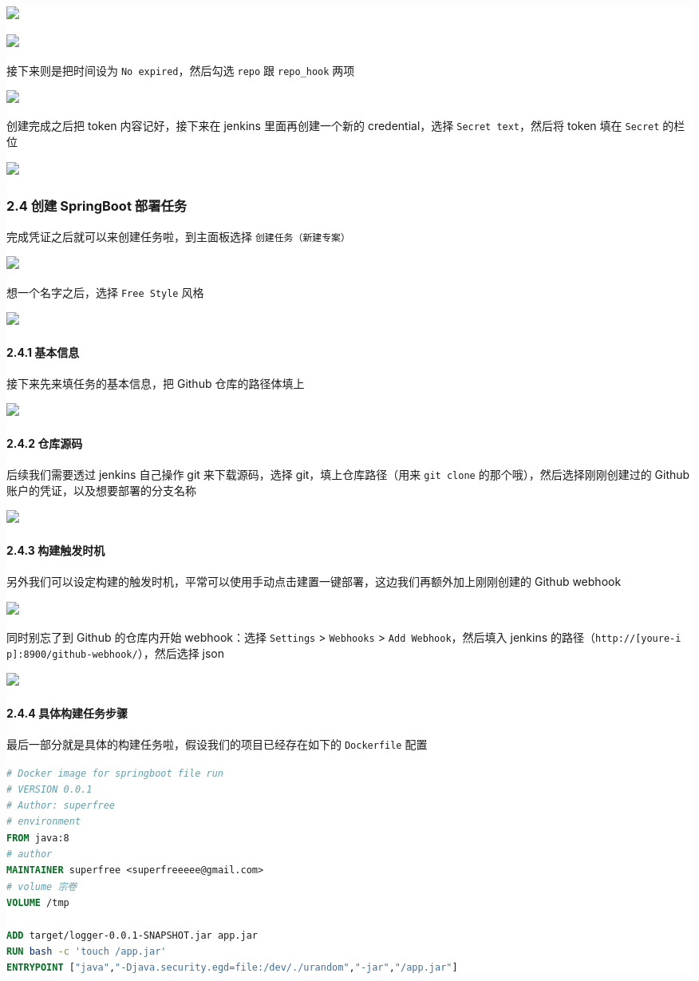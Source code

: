 ![](https://picures.oss-cn-beijing.aliyuncs.com/img/jenkins_deploy_springboot_30_Github_webhook_2.png)

![](https://picures.oss-cn-beijing.aliyuncs.com/img/jenkins_deploy_springboot_31_Github_webhook_3.png)

接下来则是把时间设为 `No expired`，然后勾选 `repo` 跟 `repo_hook` 两项

![](https://picures.oss-cn-beijing.aliyuncs.com/img/jenkins_deploy_springboot_32_Github_webhook_4.png)

创建完成之后把 token 内容记好，接下来在 jenkins 里面再创建一个新的 credential，选择 `Secret text`，然后将 token 填在 `Secret` 的栏位

![](https://picures.oss-cn-beijing.aliyuncs.com/img/jenkins_deploy_springboot_33_jenkins_credential_webhook.png)

### 2.4 创建 SpringBoot 部署任务

完成凭证之后就可以来创建任务啦，到主面板选择 `创建任务（新建专案）`

![](https://picures.oss-cn-beijing.aliyuncs.com/img/jenkins_deploy_springboot_34_jenkins_job_1.png)

想一个名字之后，选择 `Free Style` 风格

![](https://picures.oss-cn-beijing.aliyuncs.com/img/jenkins_deploy_springboot_35_jenkins_job_2.png)

#### 2.4.1 基本信息

接下来先来填任务的基本信息，把 Github 仓库的路径体填上

![](https://picures.oss-cn-beijing.aliyuncs.com/img/jenkins_deploy_springboot_36_jenkins_job_3.png)

#### 2.4.2 仓库源码

后续我们需要透过 jenkins 自己操作 git 来下载源码，选择 git，填上仓库路径（用来 `git clone` 的那个哦），然后选择刚刚创建过的 Github 账户的凭证，以及想要部署的分支名称

![](https://picures.oss-cn-beijing.aliyuncs.com/img/jenkins_deploy_springboot_37_jenkins_job_4.png)

#### 2.4.3 构建触发时机

另外我们可以设定构建的触发时机，平常可以使用手动点击建置一键部署，这边我们再额外加上刚刚创建的 Github webhook

![](https://picures.oss-cn-beijing.aliyuncs.com/img/jenkins_deploy_springboot_38_jenkins_job_5.png)

同时别忘了到 Github 的仓库内开始 webhook：选择 `Settings` > `Webhooks` > `Add Webhook`，然后填入 jenkins 的路径（`http://[youre-ip]:8900/github-webhook/`），然后选择 json

![](https://picures.oss-cn-beijing.aliyuncs.com/img/jenkins_deploy_springboot_40_jenkins_job_7.png)

#### 2.4.4 具体构建任务步骤

最后一部分就是具体的构建任务啦，假设我们的项目已经存在如下的 `Dockerfile` 配置

```Dockerfile
# Docker image for springboot file run
# VERSION 0.0.1
# Author: superfree
# environment
FROM java:8
# author
MAINTAINER superfree <superfreeeee@gmail.com>
# volume 宗卷
VOLUME /tmp

ADD target/logger-0.0.1-SNAPSHOT.jar app.jar
RUN bash -c 'touch /app.jar'
ENTRYPOINT ["java","-Djava.security.egd=file:/dev/./urandom","-jar","/app.jar"]
```
